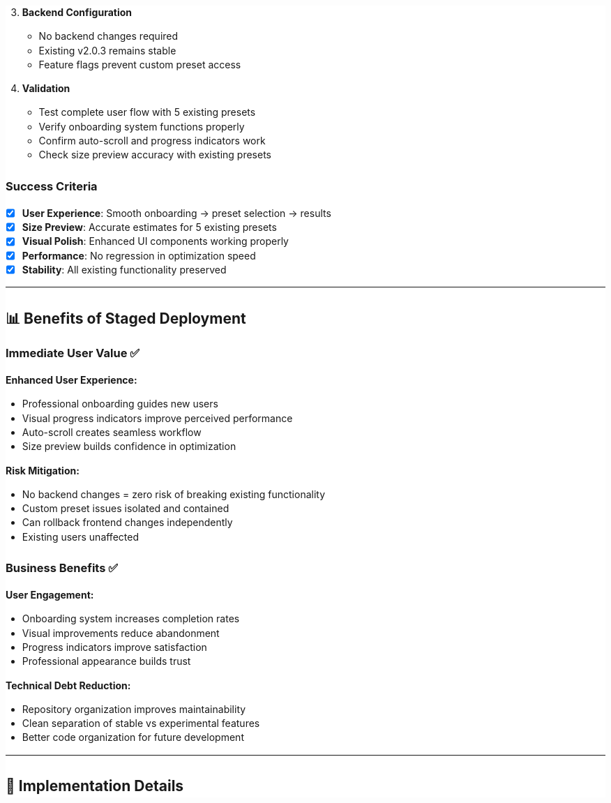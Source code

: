 3. **Backend Configuration**
   - No backend changes required
   - Existing v2.0.3 remains stable
   - Feature flags prevent custom preset access

4. **Validation**
   - Test complete user flow with 5 existing presets
   - Verify onboarding system functions properly
   - Confirm auto-scroll and progress indicators work
   - Check size preview accuracy with existing presets

### Success Criteria

- [x] **User Experience**: Smooth onboarding → preset selection → results
- [x] **Size Preview**: Accurate estimates for 5 existing presets
- [x] **Visual Polish**: Enhanced UI components working properly
- [x] **Performance**: No regression in optimization speed
- [x] **Stability**: All existing functionality preserved

---

## 📊 Benefits of Staged Deployment

### Immediate User Value ✅

**Enhanced User Experience:**
- Professional onboarding guides new users
- Visual progress indicators improve perceived performance
- Auto-scroll creates seamless workflow
- Size preview builds confidence in optimization

**Risk Mitigation:**
- No backend changes = zero risk of breaking existing functionality
- Custom preset issues isolated and contained
- Can rollback frontend changes independently
- Existing users unaffected

### Business Benefits ✅

**User Engagement:**
- Onboarding system increases completion rates
- Visual improvements reduce abandonment
- Progress indicators improve satisfaction
- Professional appearance builds trust

**Technical Debt Reduction:**
- Repository organization improves maintainability
- Clean separation of stable vs experimental features
- Better code organization for future development

---

## 🔧 Implementation Details

